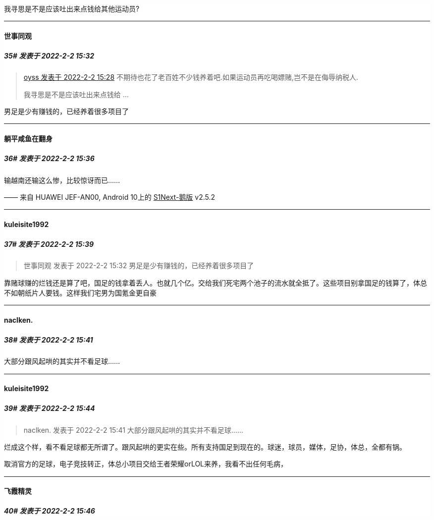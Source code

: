 我寻思是不是应该吐出来点钱给其他运动员?

*****

####  世事同观  
##### 35#       发表于 2022-2-2 15:32

<blockquote><a href="httphttps://bbs.saraba1st.com/2b/forum.php?mod=redirect&amp;goto=findpost&amp;pid=54520794&amp;ptid=2050469" target="_blank">oyss 发表于 2022-2-2 15:28</a>
不期待也花了老百姓不少钱养着吧.如果运动员再吃喝嫖赌,岂不是在侮辱纳税人.

我寻思是不是应该吐出来点钱给 ...</blockquote>
男足是少有赚钱的，已经养着很多项目了

*****

####  躺平咸鱼在翻身  
##### 36#       发表于 2022-2-2 15:36

输越南还输这么惨，比较惊讶而已……

—— 来自 HUAWEI JEF-AN00, Android 10上的 [S1Next-鹅版](https://github.com/ykrank/S1-Next/releases) v2.5.2

*****

####  kuleisite1992  
##### 37#       发表于 2022-2-2 15:39

<blockquote>世事同观 发表于 2022-2-2 15:32
男足是少有赚钱的，已经养着很多项目了</blockquote>
靠赌球赚的烂钱还是算了吧，国足的钱拿着丢人。也就几个亿。交给我们死宅两个池子的流水就全抵了。这些项目别拿国足的钱算了，体总不如朝纸片人要钱。这样我们宅男为国氪金更自豪

*****

####  naclken.  
##### 38#       发表于 2022-2-2 15:41

大部分跟风起哄的其实并不看足球……

*****

####  kuleisite1992  
##### 39#       发表于 2022-2-2 15:44

<blockquote>naclken. 发表于 2022-2-2 15:41
大部分跟风起哄的其实并不看足球……</blockquote>
烂成这个样，看不看足球都无所谓了。跟风起哄的更实在些。所有支持国足到现在的。球迷，球员，媒体，足协，体总，全都有锅。

取消官方的足球，电子竞技转正，体总小项目交给王者荣耀orLOL来养，我看不出任何毛病，

*****

####  飞霞精灵  
##### 40#       发表于 2022-2-2 15:46
